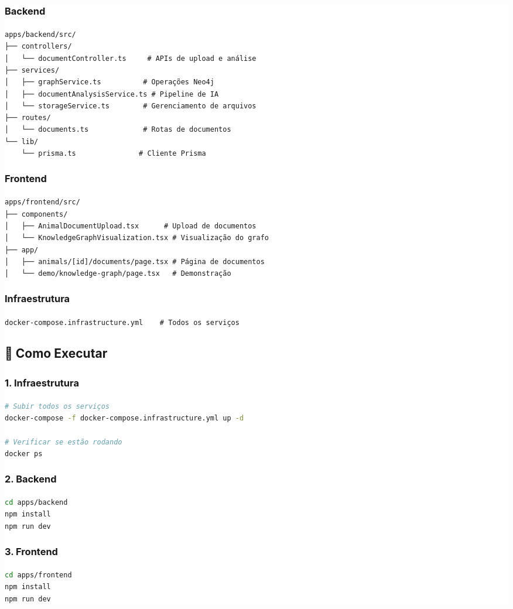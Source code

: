 ### Backend
```
apps/backend/src/
├── controllers/
│   └── documentController.ts     # APIs de upload e análise
├── services/
│   ├── graphService.ts          # Operações Neo4j
│   ├── documentAnalysisService.ts # Pipeline de IA
│   └── storageService.ts        # Gerenciamento de arquivos
├── routes/
│   └── documents.ts             # Rotas de documentos
└── lib/
    └── prisma.ts               # Cliente Prisma
```

### Frontend
```
apps/frontend/src/
├── components/
│   ├── AnimalDocumentUpload.tsx      # Upload de documentos
│   └── KnowledgeGraphVisualization.tsx # Visualização do grafo
├── app/
│   ├── animals/[id]/documents/page.tsx # Página de documentos
│   └── demo/knowledge-graph/page.tsx   # Demonstração
```

### Infraestrutura
```
docker-compose.infrastructure.yml    # Todos os serviços
```

## 🚀 Como Executar

### 1. Infraestrutura
```bash
# Subir todos os serviços
docker-compose -f docker-compose.infrastructure.yml up -d

# Verificar se estão rodando
docker ps
```

### 2. Backend
```bash
cd apps/backend
npm install
npm run dev
```

### 3. Frontend
```bash
cd apps/frontend
npm install
npm run dev
```
